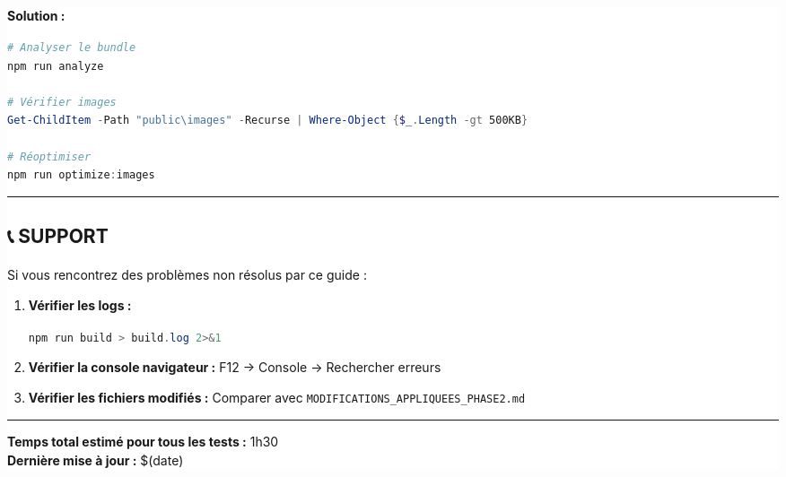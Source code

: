 **Solution :**
```powershell
# Analyser le bundle
npm run analyze

# Vérifier images
Get-ChildItem -Path "public\images" -Recurse | Where-Object {$_.Length -gt 500KB}

# Réoptimiser
npm run optimize:images
```

---

## 📞 SUPPORT

Si vous rencontrez des problèmes non résolus par ce guide :

1. **Vérifier les logs :**
   ```powershell
   npm run build > build.log 2>&1
   ```

2. **Vérifier la console navigateur :**
   F12 → Console → Rechercher erreurs

3. **Vérifier les fichiers modifiés :**
   Comparer avec `MODIFICATIONS_APPLIQUEES_PHASE2.md`

---

**Temps total estimé pour tous les tests :** 1h30  
**Dernière mise à jour :** $(date)